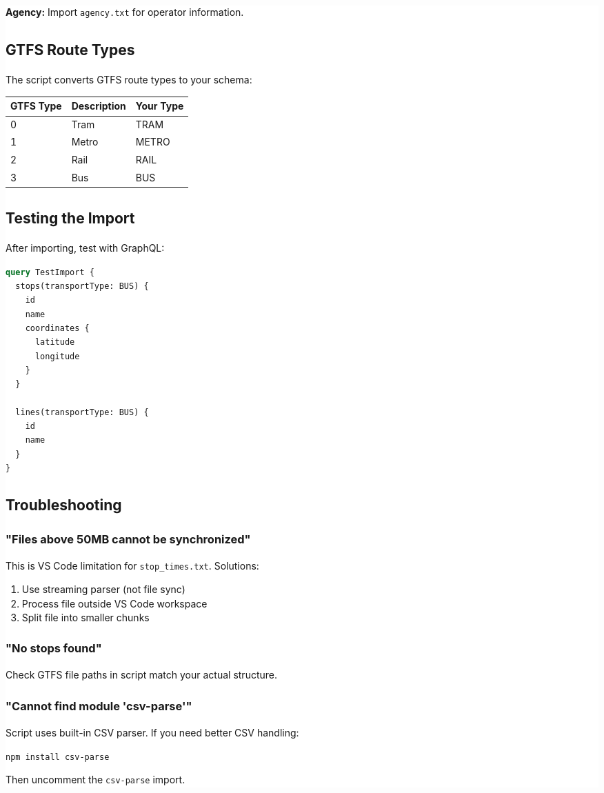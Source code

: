**Agency:**
Import `agency.txt` for operator information.

## GTFS Route Types

The script converts GTFS route types to your schema:

| GTFS Type | Description | Your Type |
|-----------|-------------|-----------|
| 0 | Tram | TRAM |
| 1 | Metro | METRO |
| 2 | Rail | RAIL |
| 3 | Bus | BUS |

## Testing the Import

After importing, test with GraphQL:

```graphql
query TestImport {
  stops(transportType: BUS) {
    id
    name
    coordinates {
      latitude
      longitude
    }
  }
  
  lines(transportType: BUS) {
    id
    name
  }
}
```

## Troubleshooting

### "Files above 50MB cannot be synchronized"
This is VS Code limitation for `stop_times.txt`. Solutions:
1. Use streaming parser (not file sync)
2. Process file outside VS Code workspace
3. Split file into smaller chunks

### "No stops found"
Check GTFS file paths in script match your actual structure.

### "Cannot find module 'csv-parse'"
Script uses built-in CSV parser. If you need better CSV handling:
```bash
npm install csv-parse
```
Then uncomment the `csv-parse` import.
